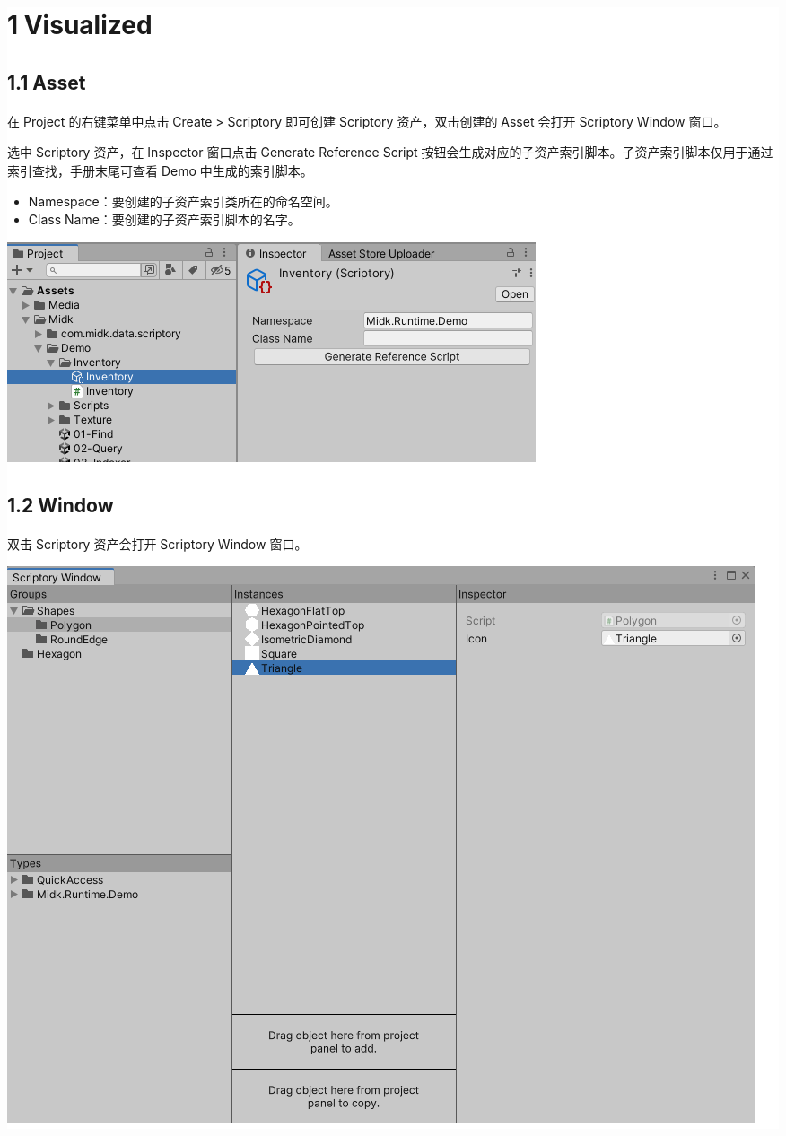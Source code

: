 # 1 Visualized

## 1.1 Asset

在 Project 的右键菜单中点击 Create > Scriptory 即可创建 Scriptory 资产，双击创建的 Asset 会打开 Scriptory Window 窗口。

选中 Scriptory 资产，在 Inspector 窗口点击 Generate Reference Script 按钮会生成对应的子资产索引脚本。子资产索引脚本仅用于通过索引查找，手册末尾可查看 Demo 中生成的索引脚本。

* Namespace：要创建的子资产索引类所在的命名空间。
* Class Name：要创建的子资产索引脚本的名字。

![12](images/12.png)

## 1.2 Window

双击 Scriptory 资产会打开 Scriptory Window 窗口。

![00](images/00.png)